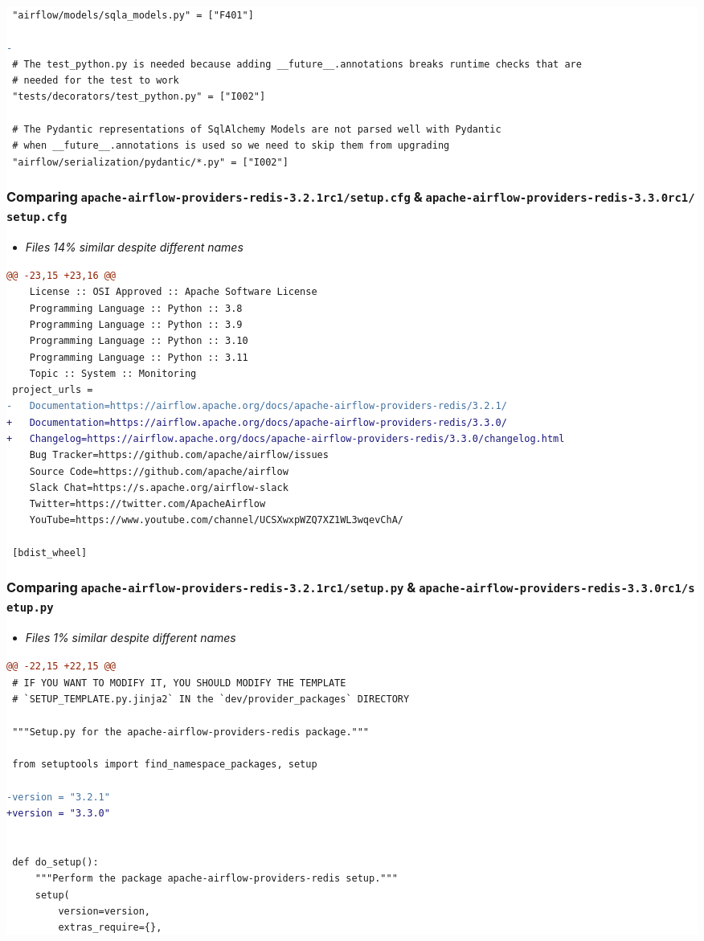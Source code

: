 ```diff
 "airflow/models/sqla_models.py" = ["F401"]
 
-
 # The test_python.py is needed because adding __future__.annotations breaks runtime checks that are
 # needed for the test to work
 "tests/decorators/test_python.py" = ["I002"]
 
 # The Pydantic representations of SqlAlchemy Models are not parsed well with Pydantic
 # when __future__.annotations is used so we need to skip them from upgrading
 "airflow/serialization/pydantic/*.py" = ["I002"]
```

### Comparing `apache-airflow-providers-redis-3.2.1rc1/setup.cfg` & `apache-airflow-providers-redis-3.3.0rc1/setup.cfg`

 * *Files 14% similar despite different names*

```diff
@@ -23,15 +23,16 @@
 	License :: OSI Approved :: Apache Software License
 	Programming Language :: Python :: 3.8
 	Programming Language :: Python :: 3.9
 	Programming Language :: Python :: 3.10
 	Programming Language :: Python :: 3.11
 	Topic :: System :: Monitoring
 project_urls = 
-	Documentation=https://airflow.apache.org/docs/apache-airflow-providers-redis/3.2.1/
+	Documentation=https://airflow.apache.org/docs/apache-airflow-providers-redis/3.3.0/
+	Changelog=https://airflow.apache.org/docs/apache-airflow-providers-redis/3.3.0/changelog.html
 	Bug Tracker=https://github.com/apache/airflow/issues
 	Source Code=https://github.com/apache/airflow
 	Slack Chat=https://s.apache.org/airflow-slack
 	Twitter=https://twitter.com/ApacheAirflow
 	YouTube=https://www.youtube.com/channel/UCSXwxpWZQ7XZ1WL3wqevChA/
 
 [bdist_wheel]
```

### Comparing `apache-airflow-providers-redis-3.2.1rc1/setup.py` & `apache-airflow-providers-redis-3.3.0rc1/setup.py`

 * *Files 1% similar despite different names*

```diff
@@ -22,15 +22,15 @@
 # IF YOU WANT TO MODIFY IT, YOU SHOULD MODIFY THE TEMPLATE
 # `SETUP_TEMPLATE.py.jinja2` IN the `dev/provider_packages` DIRECTORY
 
 """Setup.py for the apache-airflow-providers-redis package."""
 
 from setuptools import find_namespace_packages, setup
 
-version = "3.2.1"
+version = "3.3.0"
 
 
 def do_setup():
     """Perform the package apache-airflow-providers-redis setup."""
     setup(
         version=version,
         extras_require={},
```

